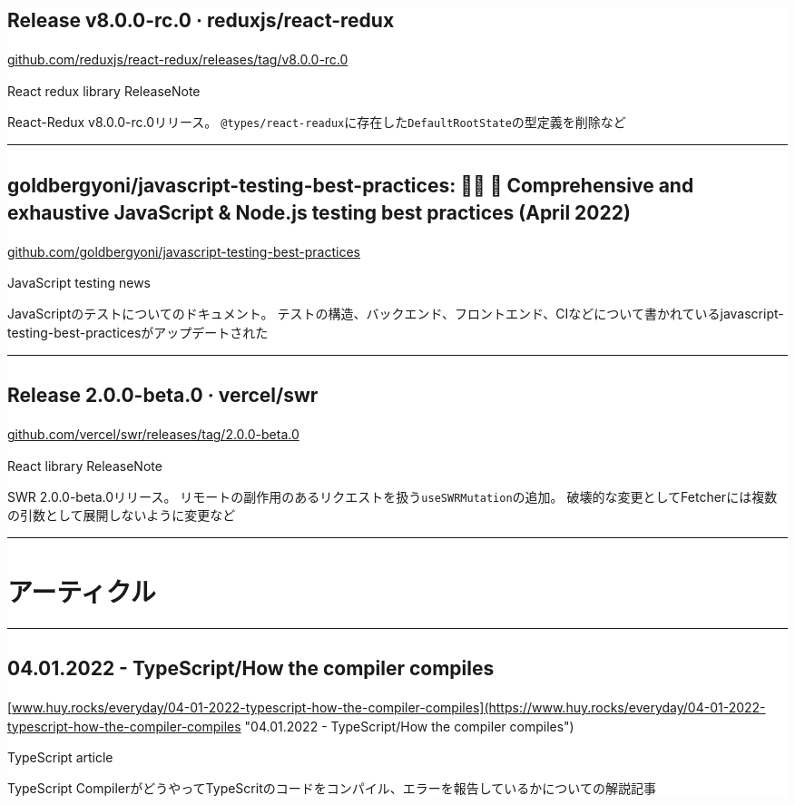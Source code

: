## Release v8.0.0-rc.0 · reduxjs/react-redux
[github.com/reduxjs/react-redux/releases/tag/v8.0.0-rc.0](https://github.com/reduxjs/react-redux/releases/tag/v8.0.0-rc.0 "Release v8.0.0-rc.0 · reduxjs/react-redux")
<p class="jser-tags jser-tag-icon"><span class="jser-tag">React</span> <span class="jser-tag">redux</span> <span class="jser-tag">library</span> <span class="jser-tag">ReleaseNote</span></p>

React-Redux v8.0.0-rc.0リリース。
`@types/react-readux`に存在した`DefaultRootState`の型定義を削除など


----

## goldbergyoni/javascript-testing-best-practices: 📗🌐 🚢 Comprehensive and exhaustive JavaScript &amp; Node.js testing best practices (April 2022)
[github.com/goldbergyoni/javascript-testing-best-practices](https://github.com/goldbergyoni/javascript-testing-best-practices "goldbergyoni/javascript-testing-best-practices: 📗🌐 🚢 Comprehensive and exhaustive JavaScript &amp; Node.js testing best practices (April 2022)")
<p class="jser-tags jser-tag-icon"><span class="jser-tag">JavaScript</span> <span class="jser-tag">testing</span> <span class="jser-tag">news</span></p>

JavaScriptのテストについてのドキュメント。 テストの構造、バックエンド、フロントエンド、CIなどについて書かれているjavascript-testing-best-practicesがアップデートされた


----

## Release 2.0.0-beta.0 · vercel/swr
[github.com/vercel/swr/releases/tag/2.0.0-beta.0](https://github.com/vercel/swr/releases/tag/2.0.0-beta.0 "Release 2.0.0-beta.0 · vercel/swr")
<p class="jser-tags jser-tag-icon"><span class="jser-tag">React</span> <span class="jser-tag">library</span> <span class="jser-tag">ReleaseNote</span></p>

SWR 2.0.0-beta.0リリース。
リモートの副作用のあるリクエストを扱う`useSWRMutation`の追加。
破壊的な変更としてFetcherには複数の引数として展開しないように変更など


----
<h1 class="site-genre">アーティクル</h1>

----

## 04.01.2022 - TypeScript/How the compiler compiles
[www.huy.rocks/everyday/04-01-2022-typescript-how-the-compiler-compiles](https://www.huy.rocks/everyday/04-01-2022-typescript-how-the-compiler-compiles "04.01.2022 - TypeScript/How the compiler compiles")
<p class="jser-tags jser-tag-icon"><span class="jser-tag">TypeScript</span> <span class="jser-tag">article</span></p>

TypeScript CompilerがどうやってTypeScritのコードをコンパイル、エラーを報告しているかについての解説記事

